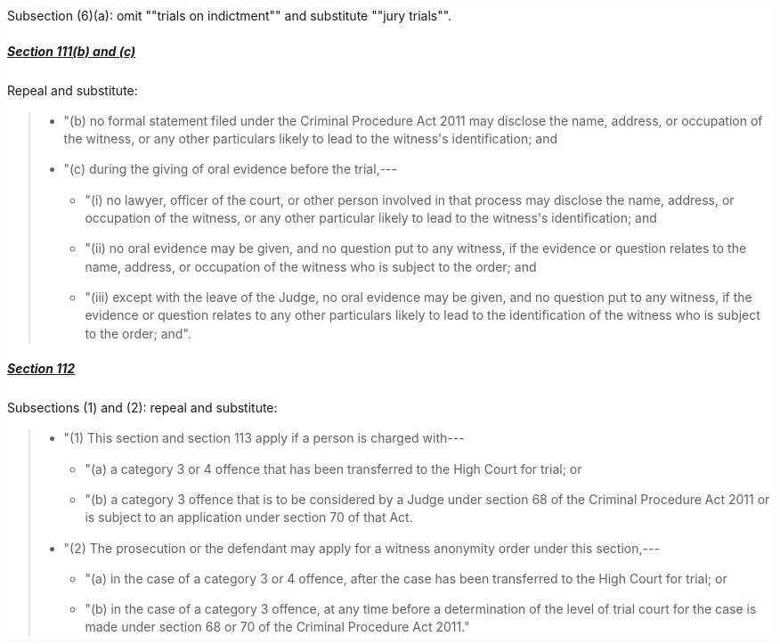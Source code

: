 Subsection (6)(a): omit ""trials on indictment"" and substitute ""jury trials"".

##### [Section 111(b) and (c)][15]

Repeal and substitute:

> *   "(b) no formal statement filed under the Criminal Procedure Act 2011 may disclose the name, address, or occupation of the witness, or any other particulars likely to lead to the witness's identification; and
> 
> *   "(c) during the giving of oral evidence before the trial,---
>         
>     *   "(i) no lawyer, officer of the court, or other person involved in that process may disclose the name, address, or occupation of the witness, or any other particular likely to lead to the witness's identification; and
>     
>     *   "(ii) no oral evidence may be given, and no question put to any witness, if the evidence or question relates to the name, address, or occupation of the witness who is subject to the order; and
>     
>     *   "(iii) except with the leave of the Judge, no oral evidence may be given, and no question put to any witness, if the evidence or question relates to any other particulars likely to lead to the identification of the witness who is subject to the order; and".
>     
>     
> 
> 

##### [Section 112][16]

Subsections (1) and (2): repeal and substitute:

> *   "(1) This section and section 113 apply if a person is charged with---
>         
>     *   "(a) a category 3 or 4 offence that has been transferred to the High Court for trial; or
>     
>     *   "(b) a category 3 offence that is to be considered by a Judge under section 68 of the Criminal Procedure Act 2011 or is subject to an application under section 70 of that Act.
>     
>     
> 
> *   "(2) The prosecution or the defendant may apply for a witness anonymity order under this section,---
>         
>     *   "(a) in the case of a category 3 or 4 offence, after the case has been transferred to the High Court for trial; or
>     
>     *   "(b) in the case of a category 3 offence, at any time before a determination of the level of trial court for the case is made under section 68 or 70 of the Criminal Procedure Act 2011\."
>     
>     
> 
> 


[0]: http://www.legislation.govt.nz/act/public/2011/0089/latest/whole.html#DLM4059300
[1]: http://www.legislation.govt.nz/act/public/2011/0089/latest/whole.html#DLM4059301
[2]: http://www.legislation.govt.nz/act/public/2011/0089/latest/whole.html#DLM4059302
[3]: http://www.legislation.govt.nz/act/public/2011/0089/latest/whole.html#DLM4058407
[4]: http://www.legislation.govt.nz/act/public/2011/0089/latest/whole.html#DLM4058408
[5]: http://www.legislation.govt.nz/act/public/2011/0089/latest/whole.html#DLM4058409
[6]: http://www.legislation.govt.nz/act/public/2011/0089/latest/whole.html#DLM4058410
[7]: http://www.legislation.govt.nz/act/public/2011/0089/latest/link.aspx?id=DLM393462
[8]: http://www.legislation.govt.nz/act/public/2011/0089/latest/link.aspx?id=DLM393640
[9]: http://www.legislation.govt.nz/act/public/2011/0089/latest/link.aspx?id=DLM393698
[10]: http://www.legislation.govt.nz/act/public/2011/0089/latest/link.aspx?id=DLM393926
[11]: http://www.legislation.govt.nz/act/public/2011/0089/latest/link.aspx?id=DLM393939
[12]: http://www.legislation.govt.nz/act/public/2011/0089/latest/link.aspx?id=DLM393943
[13]: http://www.legislation.govt.nz/act/public/2011/0089/latest/link.aspx?id=DLM393945
[14]: http://www.legislation.govt.nz/act/public/2011/0089/latest/link.aspx?id=DLM393947
[15]: http://www.legislation.govt.nz/act/public/2011/0089/latest/link.aspx?id=DLM393948
[16]: http://www.legislation.govt.nz/act/public/2011/0089/latest/link.aspx?id=DLM393949
[17]: http://www.legislation.govt.nz/act/public/2011/0089/latest/link.aspx?id=DLM393951
[18]: http://www.legislation.govt.nz/act/public/2011/0089/latest/link.aspx?id=DLM393953
[19]: http://www.legislation.govt.nz/act/public/2011/0089/latest/link.aspx?id=DLM393956
[20]: http://www.legislation.govt.nz/act/public/2011/0089/latest/link.aspx?id=DLM394275
[21]: http://www.legislation.govt.nz/act/public/2011/0089/latest/link.aspx?id=DLM394503
[22]: http://www.legislation.govt.nz/act/public/2011/0089/latest/link.aspx?id=DLM394520